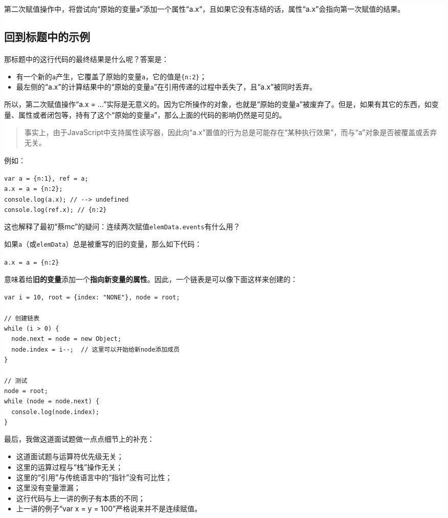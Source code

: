 第二次赋值操作中，将尝试向“原始的变量`a`”添加一个属性“a.x“，且如果它没有冻结的话，属性“a.x”会指向第一次赋值的结果。

## 回到标题中的示例

那标题中的这行代码的最终结果是什么呢？答案是：

- 有一个新的`a`产生，它覆盖了原始的变量`a`，它的值是`{n:2}`；
- 最左侧的“a.x”的计算结果中的“原始的变量`a`”在引用传递的过程中丢失了，且“a.x”被同时丢弃。

所以，第二次赋值操作“a.x = …”实际是无意义的。因为它所操作的对象，也就是“原始的变量`a`”被废弃了。但是，如果有其它的东西，如变量、属性或者闭包等，持有了这个“原始的变量`a`”，那么上面的代码的影响仍然是可见的。

> 事实上，由于JavaScript中支持属性读写器，因此向“a.x”置值的行为总是可能存在“某种执行效果”，而与“a”对象是否被覆盖或丢弃无关。

例如：

```
var a = {n:1}, ref = a;
a.x = a = {n:2};
console.log(a.x); // --> undefined
console.log(ref.x); // {n:2}
```

这也解释了最初“蔡mc”的疑问：连续两次赋值`elemData.events`有什么用？

如果`a`（或`elemData`）总是被重写的旧的变量，那么如下代码：

```
a.x = a = {n:2}
```

意味着给**旧的变量**添加一个**指向新变量的属性**。因此，一个链表是可以像下面这样来创建的：

```
var i = 10, root = {index: "NONE"}, node = root;

// 创建链表
while (i > 0) {
  node.next = node = new Object;
  node.index = i--;  // 这里可以开始给新node添加成员
}

// 测试
node = root;
while (node = node.next) {
  console.log(node.index);
}
```

最后，我做这道面试题做一点点细节上的补充：

- 这道面试题与运算符优先级无关；
- 这里的运算过程与“栈”操作无关；
- 这里的“引用”与传统语言中的“指针”没有可比性；
- 这里没有变量泄漏；
- 这行代码与上一讲的例子有本质的不同；
- 上一讲的例子“var x = y = 100”严格说来并不是连续赋值。
